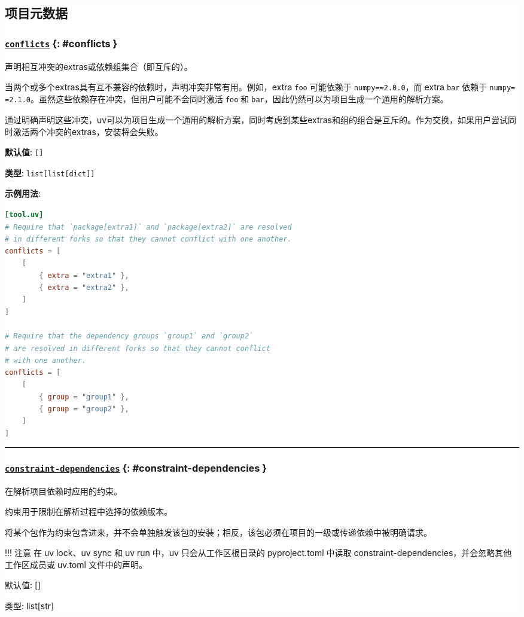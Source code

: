 ## 项目元数据
### [`conflicts`](#conflicts) {: #conflicts }

声明相互冲突的extras或依赖组集合（即互斥的）。

当两个或多个extras具有互不兼容的依赖时，声明冲突非常有用。例如，extra `foo` 可能依赖于 `numpy==2.0.0`，而 extra `bar` 依赖于 `numpy==2.1.0`。虽然这些依赖存在冲突，但用户可能不会同时激活 `foo` 和 `bar`，因此仍然可以为项目生成一个通用的解析方案。

通过明确声明这些冲突，uv可以为项目生成一个通用的解析方案，同时考虑到某些extras和组的组合是互斥的。作为交换，如果用户尝试同时激活两个冲突的extras，安装将会失败。

**默认值**: `[]`

**类型**: `list[list[dict]]`

**示例用法**:

```toml title="pyproject.toml"
[tool.uv]
# Require that `package[extra1]` and `package[extra2]` are resolved
# in different forks so that they cannot conflict with one another.
conflicts = [
    [
        { extra = "extra1" },
        { extra = "extra2" },
    ]
]

# Require that the dependency groups `group1` and `group2`
# are resolved in different forks so that they cannot conflict
# with one another.
conflicts = [
    [
        { group = "group1" },
        { group = "group2" },
    ]
]
```

---

### [`constraint-dependencies`](#constraint-dependencies) {: #constraint-dependencies }

在解析项目依赖时应用的约束。

约束用于限制在解析过程中选择的依赖版本。

将某个包作为约束包含进来，并不会单独触发该包的安装；相反，该包必须在项目的一级或传递依赖中被明确请求。

!!! 注意 在 uv lock、uv sync 和 uv run 中，uv 只会从工作区根目录的 pyproject.toml 中读取 constraint-dependencies，并会忽略其他工作区成员或 uv.toml 文件中的声明。

默认值: []

类型: list[str]
